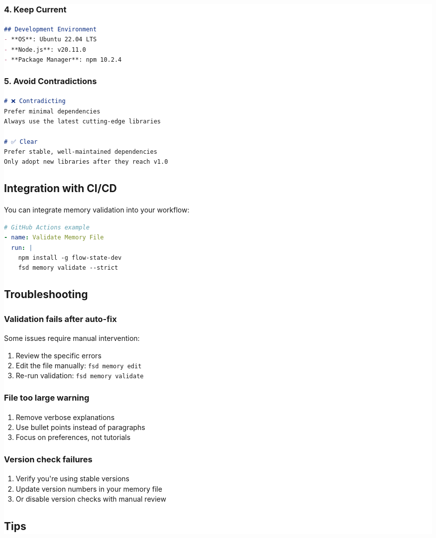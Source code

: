 ### 4. Keep Current
```markdown
## Development Environment
- **OS**: Ubuntu 22.04 LTS
- **Node.js**: v20.11.0
- **Package Manager**: npm 10.2.4
```

### 5. Avoid Contradictions
```markdown
# ❌ Contradicting
Prefer minimal dependencies
Always use the latest cutting-edge libraries

# ✅ Clear
Prefer stable, well-maintained dependencies
Only adopt new libraries after they reach v1.0
```

## Integration with CI/CD

You can integrate memory validation into your workflow:

```yaml
# GitHub Actions example
- name: Validate Memory File
  run: |
    npm install -g flow-state-dev
    fsd memory validate --strict
```

## Troubleshooting

### Validation fails after auto-fix
Some issues require manual intervention:
1. Review the specific errors
2. Edit the file manually: `fsd memory edit`
3. Re-run validation: `fsd memory validate`

### File too large warning
1. Remove verbose explanations
2. Use bullet points instead of paragraphs
3. Focus on preferences, not tutorials

### Version check failures
1. Verify you're using stable versions
2. Update version numbers in your memory file
3. Or disable version checks with manual review

## Tips
